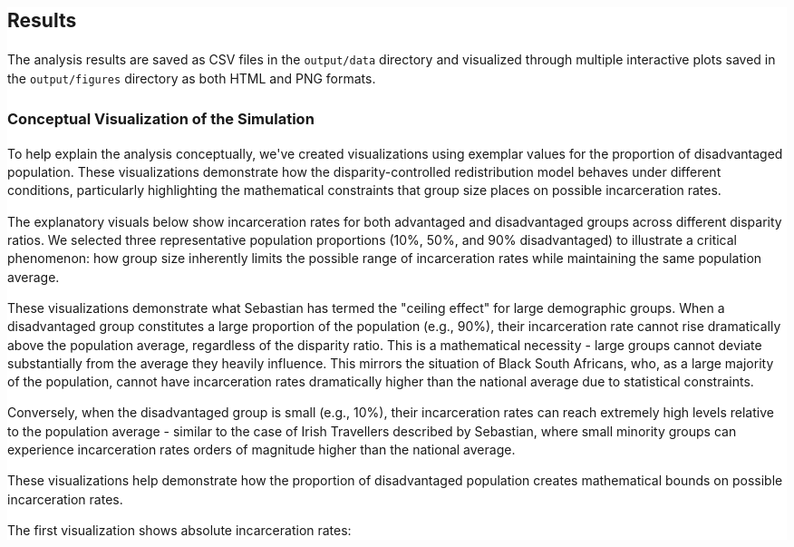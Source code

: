 
## Results

The analysis results are saved as CSV files in the `output/data` directory and visualized through multiple interactive plots saved in the `output/figures` directory as both HTML and PNG formats. 

### Conceptual Visualization of the Simulation

To help explain the analysis conceptually, we've created visualizations using exemplar values for the proportion of disadvantaged population. These visualizations demonstrate how the disparity-controlled redistribution model behaves under different conditions, particularly highlighting the mathematical constraints that group size places on possible incarceration rates.

The explanatory visuals below show incarceration rates for both advantaged and disadvantaged groups across different disparity ratios. We selected three representative population proportions (10%, 50%, and 90% disadvantaged) to illustrate a critical phenomenon: how group size inherently limits the possible range of incarceration rates while maintaining the same population average.

These visualizations demonstrate what Sebastian has termed the "ceiling effect" for large demographic groups. When a disadvantaged group constitutes a large proportion of the population (e.g., 90%), their incarceration rate cannot rise dramatically above the population average, regardless of the disparity ratio. This is a mathematical necessity - large groups cannot deviate substantially from the average they heavily influence. This mirrors the situation of Black South Africans, who, as a large majority of the population, cannot have incarceration rates dramatically higher than the national average due to statistical constraints.

Conversely, when the disadvantaged group is small (e.g., 10%), their incarceration rates can reach extremely high levels relative to the population average - similar to the case of Irish Travellers described by Sebastian, where small minority groups can experience incarceration rates orders of magnitude higher than the national average.

These visualizations help demonstrate how the proportion of disadvantaged population creates mathematical bounds on possible incarceration rates.

The first visualization shows absolute incarceration rates: 
